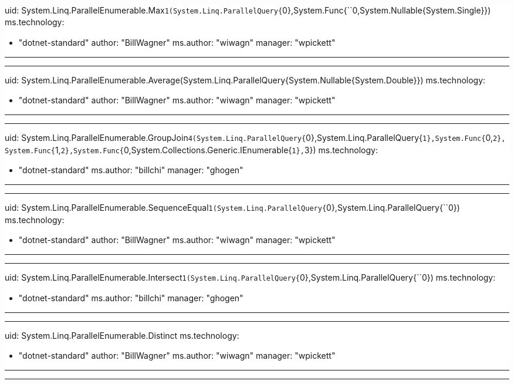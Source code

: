 uid: System.Linq.ParallelEnumerable.Max``1(System.Linq.ParallelQuery{``0},System.Func{``0,System.Nullable{System.Single}})
ms.technology: 
  - "dotnet-standard"
author: "BillWagner"
ms.author: "wiwagn"
manager: "wpickett"
---

---
uid: System.Linq.ParallelEnumerable.Average(System.Linq.ParallelQuery{System.Nullable{System.Double}})
ms.technology: 
  - "dotnet-standard"
author: "BillWagner"
ms.author: "wiwagn"
manager: "wpickett"
---

---
uid: System.Linq.ParallelEnumerable.GroupJoin``4(System.Linq.ParallelQuery{``0},System.Linq.ParallelQuery{``1},System.Func{``0,``2},System.Func{``1,``2},System.Func{``0,System.Collections.Generic.IEnumerable{``1},``3})
ms.technology: 
  - "dotnet-standard"
ms.author: "billchi"
manager: "ghogen"
---

---
uid: System.Linq.ParallelEnumerable.SequenceEqual``1(System.Linq.ParallelQuery{``0},System.Linq.ParallelQuery{``0})
ms.technology: 
  - "dotnet-standard"
author: "BillWagner"
ms.author: "wiwagn"
manager: "wpickett"
---

---
uid: System.Linq.ParallelEnumerable.Intersect``1(System.Linq.ParallelQuery{``0},System.Linq.ParallelQuery{``0})
ms.technology: 
  - "dotnet-standard"
ms.author: "billchi"
manager: "ghogen"
---

---
uid: System.Linq.ParallelEnumerable.Distinct
ms.technology: 
  - "dotnet-standard"
author: "BillWagner"
ms.author: "wiwagn"
manager: "wpickett"
---

---